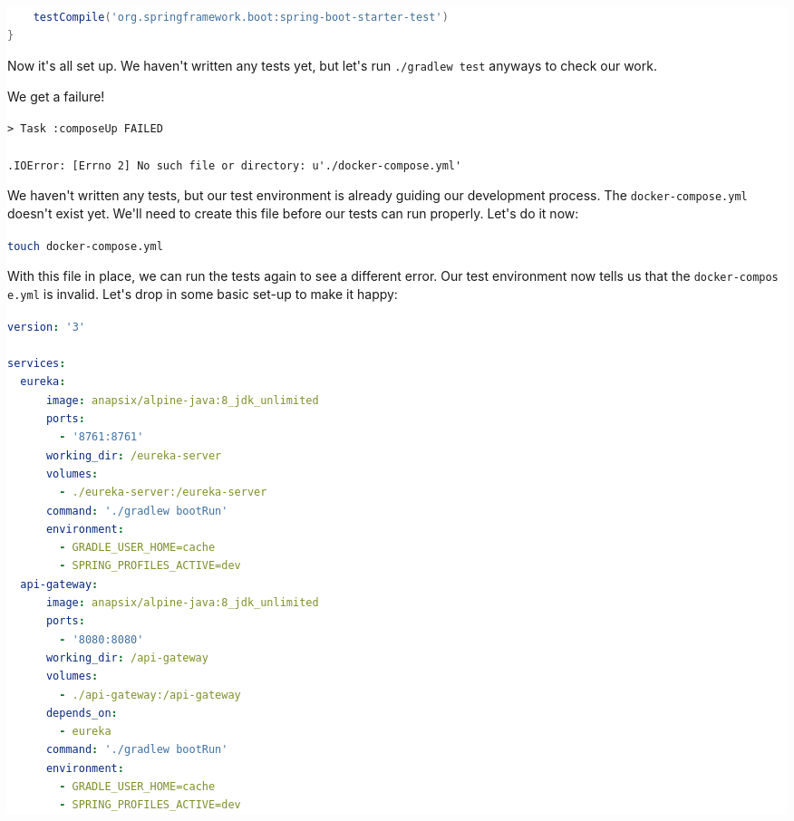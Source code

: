 ```groovy
	testCompile('org.springframework.boot:spring-boot-starter-test')
}


```

Now it's all set up. We haven't written any tests yet, but let's run `./gradlew test` anyways to check our work.

We get a failure!

```
> Task :composeUp FAILED

.IOError: [Errno 2] No such file or directory: u'./docker-compose.yml'
```

We haven't written any tests, but our test environment is already guiding our development process. The `docker-compose.yml` doesn't exist yet. We'll need to create this file before our tests can run properly. Let's do it now:

```bash
touch docker-compose.yml
```

With this file in place, we can run the tests again to see a different error. Our test environment now tells us that the `docker-compose.yml` is invalid. Let's drop in some basic set-up to make it happy:

```yaml
version: '3'

services:
  eureka:
      image: anapsix/alpine-java:8_jdk_unlimited
      ports:
        - '8761:8761'
      working_dir: /eureka-server
      volumes:
        - ./eureka-server:/eureka-server
      command: './gradlew bootRun'
      environment:
        - GRADLE_USER_HOME=cache
        - SPRING_PROFILES_ACTIVE=dev	
  api-gateway:
      image: anapsix/alpine-java:8_jdk_unlimited
      ports:
        - '8080:8080'
      working_dir: /api-gateway
      volumes:
        - ./api-gateway:/api-gateway
      depends_on:
        - eureka
      command: './gradlew bootRun'
      environment:
        - GRADLE_USER_HOME=cache
        - SPRING_PROFILES_ACTIVE=dev
```
